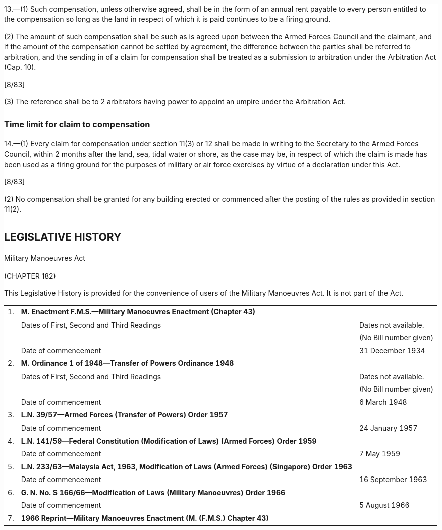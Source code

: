 13\.—(1) Such compensation, unless otherwise agreed, shall be in the form of an annual rent payable to every person entitled to the compensation so long as the land in respect of which it is paid continues to be a firing ground.

(2) The amount of such compensation shall be such as is agreed upon between the Armed Forces Council and the claimant, and if the amount of the compensation cannot be settled by agreement, the difference between the parties shall be referred to arbitration, and the sending in of a claim for compensation shall be treated as a submission to arbitration under the Arbitration Act (Cap. 10).

[8/83]

(3) The reference shall be to 2 arbitrators having power to appoint an umpire under the Arbitration Act.

### Time limit for claim to compensation

14\.—(1) Every claim for compensation under section 11(3) or 12 shall be made in writing to the Secretary to the Armed Forces Council, within 2 months after the land, sea, tidal water or shore, as the case may be, in respect of which the claim is made has been used as a firing ground for the purposes of military or air force exercises by virtue of a declaration under this Act.

[8/83]

(2) No compensation shall be granted for any building erected or commenced after the posting of the rules as provided in section 11(2).

## LEGISLATIVE HISTORY

Military Manoeuvres Act

(CHAPTER 182)

This Legislative History is provided for the convenience of users of the Military Manoeuvres Act. It is not part of the Act.

||||
|:-|:-|:-|
|1.|**M. Enactment F.M.S.—Military Manoeuvres Enactment (Chapter 43)**|
||Dates of First, Second and Third Readings|Dates not available.|
|||(No Bill number given)|
||Date of commencement|31 December 1934|
|2.|**M. Ordinance 1 of 1948—Transfer of Powers Ordinance 1948**|
||Dates of First, Second and Third Readings|Dates not available.|
|||(No Bill number given)|
||Date of commencement|6 March 1948|
|3.|**L.N. 39/57—Armed Forces (Transfer of Powers) Order 1957**|
||Date of commencement|24 January 1957|
|4.|**L.N. 141/59—Federal Constitution (Modification of Laws) (Armed Forces) Order 1959**|
||Date of commencement|7 May 1959|
|5.|**L.N. 233/63—Malaysia Act, 1963, Modification of Laws (Armed Forces) (Singapore) Order 1963**|
||Date of commencement|16 September 1963|
|6.|**G. N. No. S 166/66—Modification of Laws (Military Manoeuvres) Order 1966**|
||Date of commencement|5 August 1966|
|7.|**1966 Reprint—Military Manoeuvres Enactment (M. (F.M.S.) Chapter 43)**|
